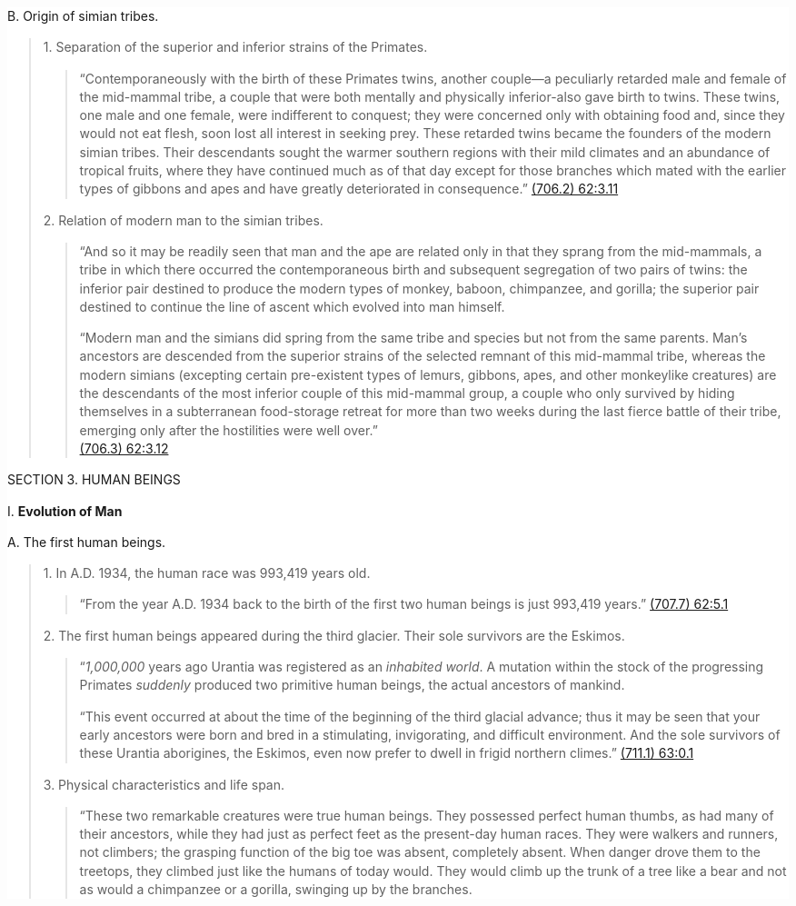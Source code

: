 B. Origin of simian tribes.

> 1\. Separation of the superior and inferior strains of the Primates.
> 
> > “Contemporaneously with the birth of these Primates twins, another couple—a peculiarly retarded male and female of the mid-mammal tribe, a couple that were both mentally and physically inferior-also gave birth to twins. These twins, one male and one female, were indifferent to conquest; they were concerned only with obtaining food and, since they would not eat flesh, soon lost all interest in seeking prey. These retarded twins became the founders of the modern simian tribes. Their descendants sought the warmer southern regions with their mild climates and an abundance of tropical fruits, where they have continued much as of that day except for those branches which mated with the earlier types of gibbons and apes and have greatly deteriorated in consequence.” [(706.2) 62:3.11](https://www.urantia.org/urantia-book-standardized/paper-62-dawn-races-early-man#U62_3_11)
> 
> 2\. Relation of modern man to the simian tribes.
> 
> > “And so it may be readily seen that man and the ape are related only in that they sprang from the mid-mammals, a tribe in which there occurred the contemporaneous birth and subsequent segregation of two pairs of twins: the inferior pair destined to produce the modern types of monkey, baboon, chimpanzee, and gorilla; the superior pair destined to continue the line of ascent which evolved into man himself.
> > 
> > “Modern man and the simians did spring from the same tribe and species but not from the same parents. Man’s ancestors are descended from the superior strains of the selected remnant of this mid-mammal tribe, whereas the modern simians (excepting certain pre-existent types of lemurs, gibbons, apes, and other monkeylike creatures) are the descendants of the most inferior couple of this mid-mammal group, a couple who only survived by hiding themselves in a subterranean food-storage retreat for more than two weeks during the last fierce battle of their tribe, emerging only after the hostilities were well over.”   
> > [(706.3) 62:3.12](https://www.urantia.org/urantia-book-standardized/paper-62-dawn-races-early-man#U62_3_12)

SECTION 3. HUMAN BEINGS

I. **Evolution of Man**

A. The first human beings.

> 1\. In A.D. 1934, the human race was 993,419 years old.
> 
> > “From the year A.D. 1934 back to the birth of the first two human beings is just 993,419 years.” [(707.7) 62:5.1](https://www.urantia.org/urantia-book-standardized/paper-62-dawn-races-early-man#U62_5_1)
> 
> 2\. The first human beings appeared during the third glacier. Their sole survivors are the Eskimos.
> 
> > “_1,000,000_ years ago Urantia was registered as an _inhabited world_. A mutation within the stock of the progressing Primates _suddenly_ produced two primitive human beings, the actual ancestors of mankind.
> > 
> > “This event occurred at about the time of the beginning of the third glacial advance; thus it may be seen that your early ancestors were born and bred in a stimulating, invigorating, and difficult environment. And the sole survivors of these Urantia aborigines, the Eskimos, even now prefer to dwell in frigid northern climes.” [(711.1) 63:0.1](https://www.urantia.org/urantia-book-standardized/paper-63-first-human-family#U63_0_1)
> 
> 3\. Physical characteristics and life span.
> 
> > “These two remarkable creatures were true human beings. They possessed perfect human thumbs, as had many of their ancestors, while they had just as perfect feet as the present-day human races. They were walkers and runners, not climbers; the grasping function of the big toe was absent, completely absent. When danger drove them to the treetops, they climbed just like the humans of today would. They would climb up the trunk of a tree like a bear and not as would a chimpanzee or a gorilla, swinging up by the branches.
> > 